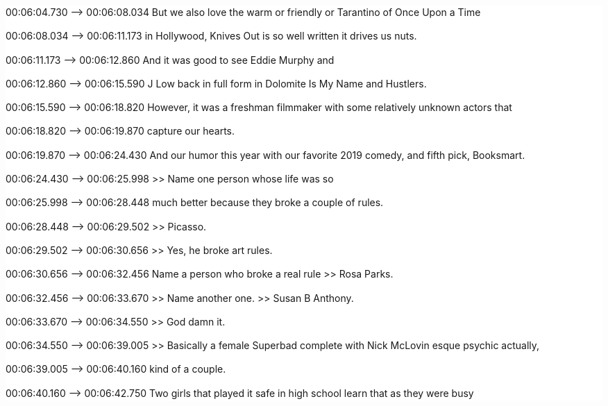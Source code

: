 00:06:04.730 --> 00:06:08.034
But we also love the warm or friendly or
Tarantino of Once Upon a Time

00:06:08.034 --> 00:06:11.173
in Hollywood, Knives Out is so
well written it drives us nuts.

00:06:11.173 --> 00:06:12.860
And it was good to see Eddie Murphy and

00:06:12.860 --> 00:06:15.590
J Low back in full form in
Dolomite Is My Name and Hustlers.

00:06:15.590 --> 00:06:18.820
However, it was a freshman filmmaker
with some relatively unknown actors that

00:06:18.820 --> 00:06:19.870
capture our hearts.

00:06:19.870 --> 00:06:24.430
And our humor this year with our favorite
2019 comedy, and fifth pick, Booksmart.

00:06:24.430 --> 00:06:25.998
&gt;&gt; Name one person whose life was so

00:06:25.998 --> 00:06:28.448
much better because they
broke a couple of rules.

00:06:28.448 --> 00:06:29.502
&gt;&gt; Picasso.

00:06:29.502 --> 00:06:30.656
&gt;&gt; Yes, he broke art rules.

00:06:30.656 --> 00:06:32.456
Name a person who broke a real rule
&gt;&gt; Rosa Parks.

00:06:32.456 --> 00:06:33.670
&gt;&gt; Name another one.
&gt;&gt; Susan B Anthony.

00:06:33.670 --> 00:06:34.550
&gt;&gt; God damn it.

00:06:34.550 --> 00:06:39.005
&gt;&gt; Basically a female Superbad complete
with Nick McLovin esque psychic actually,

00:06:39.005 --> 00:06:40.160
kind of a couple.

00:06:40.160 --> 00:06:42.750
Two girls that played it safe in high
school learn that as they were busy
